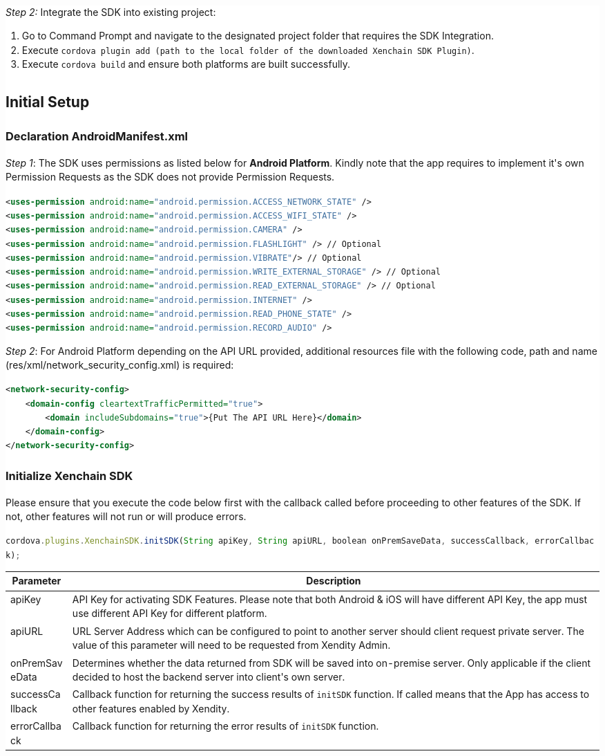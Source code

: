 <i>Step 2:</i> Integrate the SDK into existing project:
1. Go to Command Prompt and navigate to the designated project folder that requires the SDK Integration.
2. Execute `cordova plugin add (path to the local folder of the downloaded Xenchain SDK Plugin)`.
3. Execute `cordova build` and ensure both platforms are built successfully.

## <a name="InitialSetup"></a> Initial Setup
### <a name="DeclarationManifest"></a> Declaration AndroidManifest.xml
<i>Step 1</i>: The SDK uses permissions as listed below for **Android Platform**. Kindly note that the app requires to implement it's own Permission Requests as the SDK does not provide Permission Requests.
```xml
<uses-permission android:name="android.permission.ACCESS_NETWORK_STATE" />
<uses-permission android:name="android.permission.ACCESS_WIFI_STATE" />
<uses-permission android:name="android.permission.CAMERA" />
<uses-permission android:name="android.permission.FLASHLIGHT" /> // Optional
<uses-permission android:name="android.permission.VIBRATE"/> // Optional
<uses-permission android:name="android.permission.WRITE_EXTERNAL_STORAGE" /> // Optional
<uses-permission android:name="android.permission.READ_EXTERNAL_STORAGE" /> // Optional
<uses-permission android:name="android.permission.INTERNET" />
<uses-permission android:name="android.permission.READ_PHONE_STATE" />
<uses-permission android:name="android.permission.RECORD_AUDIO" />
```
<i>Step 2</i>: For Android Platform depending on the API URL provided, additional resources file with the following code, path and name (res/xml/network_security_config.xml) is required:
```xml
<network-security-config>
    <domain-config cleartextTrafficPermitted="true">
        <domain includeSubdomains="true">{Put The API URL Here}</domain>
    </domain-config>
</network-security-config>
```

### <a name="InitXenchainSDK"></a> Initialize Xenchain SDK
Please ensure that you execute the code below first with the callback called before proceeding to other features of the SDK. If not, other features will not run or will produce errors.
```javascript
cordova.plugins.XenchainSDK.initSDK(String apiKey, String apiURL, boolean onPremSaveData, successCallback, errorCallback);
```
| Parameter       | Description |
|-----------------|-------------|
| apiKey          | API Key for activating SDK Features. Please note that both Android & iOS will have different API Key, the app must use different API Key for different platform. |
| apiURL          | URL Server Address which can be configured to point to another server should client request private server. The value of this parameter will need to be requested from Xendity Admin. |
| onPremSaveData  | Determines whether the data returned from SDK will be saved into on-premise server. Only applicable if the client decided to host the backend server into client's own server. |
| successCallback | Callback function for returning the success results of `initSDK` function. If called means that the App has access to other features enabled by Xendity. |
| errorCallback   | Callback function for returning the error results of `initSDK` function. |
